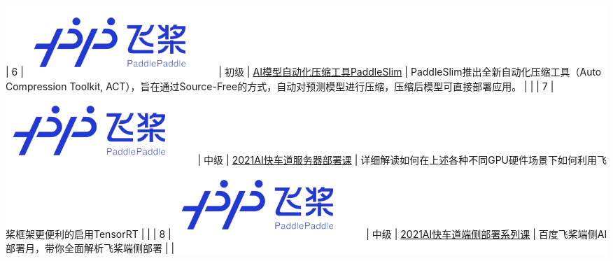 |  6   | <img src="./docs/svg/PP_logo.png" style="zoom: 33%;" /> | 初级 | [AI模型自动化压缩工具PaddleSlim](https://aistudio.baidu.com/aistudio/education/group/info/26913) | PaddleSlim推出全新自动化压缩工具（Auto Compression Toolkit, ACT），旨在通过Source-Free的方式，自动对预测模型进行压缩，压缩后模型可直接部署应用。 |      |
|  7   | <img src="./docs/svg/PP_logo.png" style="zoom: 33%;" /> | 中级 | [2021AI快车道服务器部署课](https://aistudio.baidu.com/aistudio/course/introduce/19084) | 详细解读如何在上述各种不同GPU硬件场景下如何利用飞桨框架更便利的启用TensorRT |      |
|  8   | <img src="./docs/svg/PP_logo.png" style="zoom: 33%;" /> | 中级 | [2021AI快车道端侧部署系列课](https://aistudio.baidu.com/aistudio/course/introduce/22690) | 百度飞桨端侧AI部署月，带你全面解析飞桨端侧部署               |      |